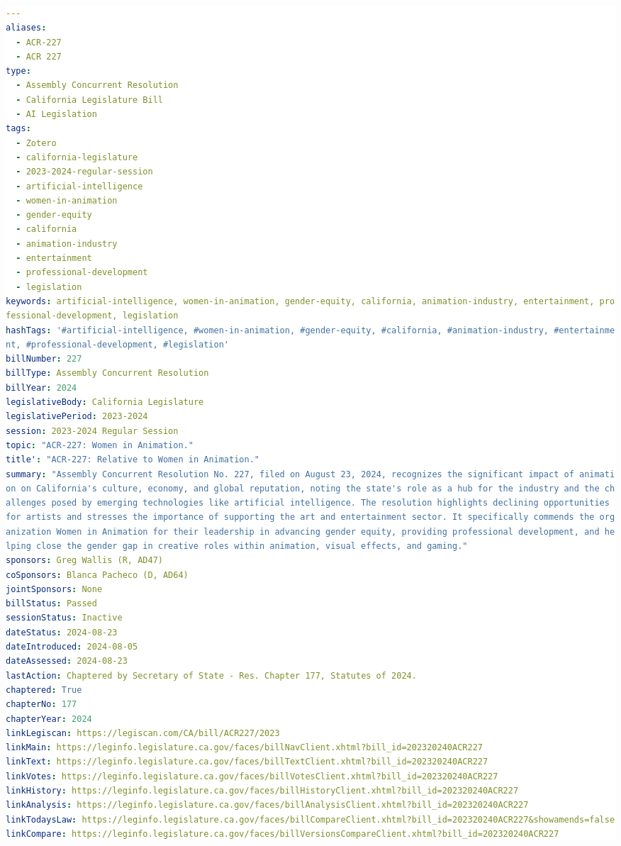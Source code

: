 ```yaml
---
aliases:
  - ACR-227
  - ACR 227
type:
  - Assembly Concurrent Resolution
  - California Legislature Bill
  - AI Legislation
tags:
  - Zotero
  - california-legislature
  - 2023-2024-regular-session
  - artificial-intelligence
  - women-in-animation
  - gender-equity
  - california
  - animation-industry
  - entertainment
  - professional-development
  - legislation
keywords: artificial-intelligence, women-in-animation, gender-equity, california, animation-industry, entertainment, professional-development, legislation
hashTags: '#artificial-intelligence, #women-in-animation, #gender-equity, #california, #animation-industry, #entertainment, #professional-development, #legislation'
billNumber: 227
billType: Assembly Concurrent Resolution
billYear: 2024
legislativeBody: California Legislature
legislativePeriod: 2023-2024
session: 2023-2024 Regular Session
topic: "ACR-227: Women in Animation."
title': "ACR-227: Relative to Women in Animation."
summary: "Assembly Concurrent Resolution No. 227, filed on August 23, 2024, recognizes the significant impact of animation on California's culture, economy, and global reputation, noting the state's role as a hub for the industry and the challenges posed by emerging technologies like artificial intelligence. The resolution highlights declining opportunities for artists and stresses the importance of supporting the art and entertainment sector. It specifically commends the organization Women in Animation for their leadership in advancing gender equity, providing professional development, and helping close the gender gap in creative roles within animation, visual effects, and gaming."
sponsors: Greg Wallis (R, AD47)
coSponsors: Blanca Pacheco (D, AD64)
jointSponsors: None
billStatus: Passed
sessionStatus: Inactive
dateStatus: 2024-08-23
dateIntroduced: 2024-08-05
dateAssessed: 2024-08-23
lastAction: Chaptered by Secretary of State - Res. Chapter 177, Statutes of 2024.
chaptered: True
chapterNo: 177
chapterYear: 2024
linkLegiscan: https://legiscan.com/CA/bill/ACR227/2023
linkMain: https://leginfo.legislature.ca.gov/faces/billNavClient.xhtml?bill_id=202320240ACR227
linkText: https://leginfo.legislature.ca.gov/faces/billTextClient.xhtml?bill_id=202320240ACR227
linkVotes: https://leginfo.legislature.ca.gov/faces/billVotesClient.xhtml?bill_id=202320240ACR227
linkHistory: https://leginfo.legislature.ca.gov/faces/billHistoryClient.xhtml?bill_id=202320240ACR227
linkAnalysis: https://leginfo.legislature.ca.gov/faces/billAnalysisClient.xhtml?bill_id=202320240ACR227
linkTodaysLaw: https://leginfo.legislature.ca.gov/faces/billCompareClient.xhtml?bill_id=202320240ACR227&showamends=false
linkCompare: https://leginfo.legislature.ca.gov/faces/billVersionsCompareClient.xhtml?bill_id=202320240ACR227
```
